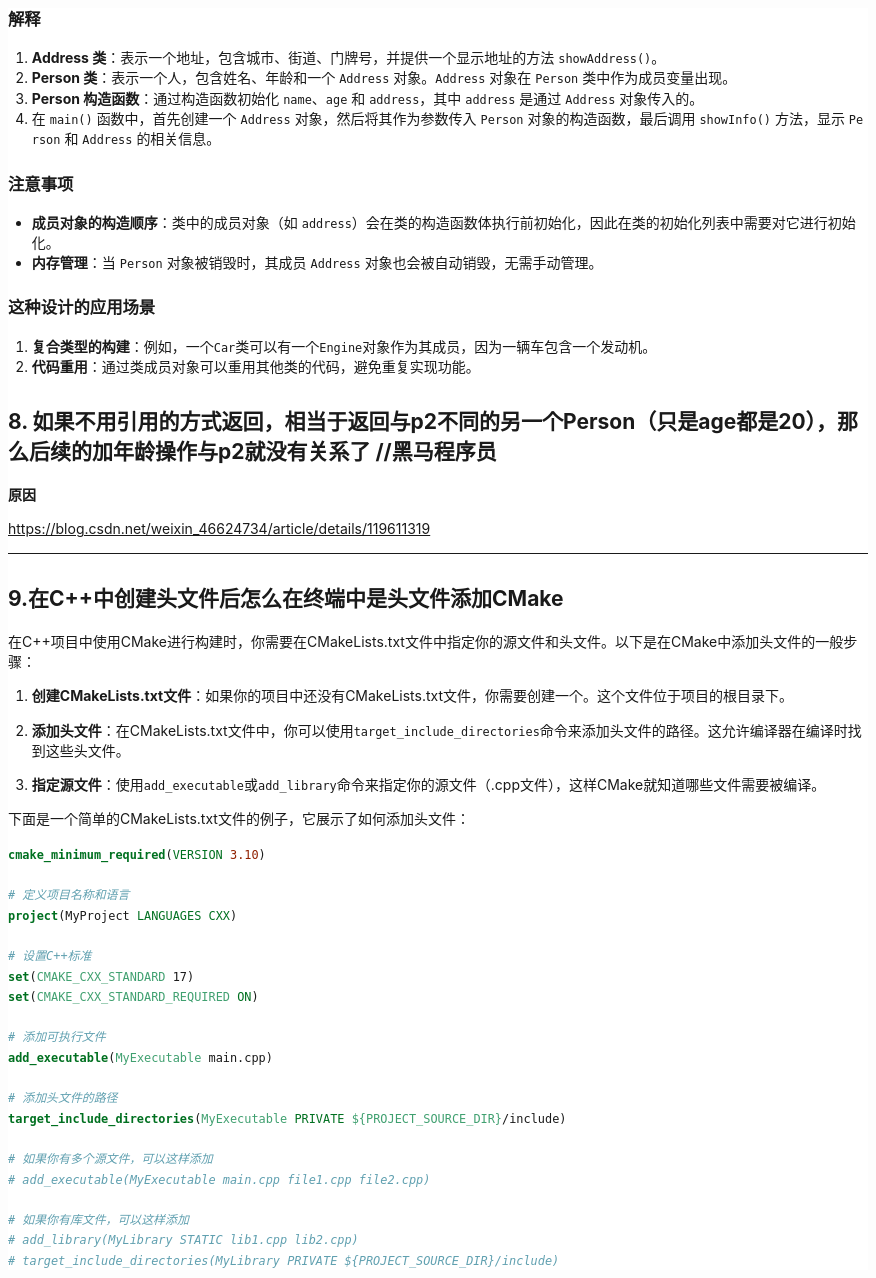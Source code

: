 ### 解释

1. **Address 类**：表示一个地址，包含城市、街道、门牌号，并提供一个显示地址的方法 `showAddress()`。
2. **Person 类**：表示一个人，包含姓名、年龄和一个 `Address` 对象。`Address` 对象在 `Person` 类中作为成员变量出现。
3. **Person 构造函数**：通过构造函数初始化 `name`、`age` 和 `address`，其中 `address` 是通过 `Address` 对象传入的。
4. 在 `main()` 函数中，首先创建一个 `Address` 对象，然后将其作为参数传入 `Person` 对象的构造函数，最后调用 `showInfo()` 方法，显示 `Person` 和 `Address` 的相关信息。

### 注意事项

- **成员对象的构造顺序**：类中的成员对象（如 `address`）会在类的构造函数体执行前初始化，因此在类的初始化列表中需要对它进行初始化。
- **内存管理**：当 `Person` 对象被销毁时，其成员 `Address` 对象也会被自动销毁，无需手动管理。

### 这种设计的应用场景

1. **复合类型的构建**：例如，一个`Car`类可以有一个`Engine`对象作为其成员，因为一辆车包含一个发动机。
2. **代码重用**：通过类成员对象可以重用其他类的代码，避免重复实现功能。

## 8.  如果不用引用的方式返回，相当于返回与p2不同的另一个Person（只是age都是20），那么后续的加年龄操作与p2就没有关系了 //黑马程序员

**原因**

<https://blog.csdn.net/weixin_46624734/article/details/119611319>



___



## 9.在C++中创建头文件后怎么在终端中是头文件添加CMake



在C++项目中使用CMake进行构建时，你需要在CMakeLists.txt文件中指定你的源文件和头文件。以下是在CMake中添加头文件的一般步骤：

1. **创建CMakeLists.txt文件**：如果你的项目中还没有CMakeLists.txt文件，你需要创建一个。这个文件位于项目的根目录下。

2. **添加头文件**：在CMakeLists.txt文件中，你可以使用`target_include_directories`命令来添加头文件的路径。这允许编译器在编译时找到这些头文件。

3. **指定源文件**：使用`add_executable`或`add_library`命令来指定你的源文件（.cpp文件），这样CMake就知道哪些文件需要被编译。

下面是一个简单的CMakeLists.txt文件的例子，它展示了如何添加头文件：

```cmake
cmake_minimum_required(VERSION 3.10)

# 定义项目名称和语言
project(MyProject LANGUAGES CXX)

# 设置C++标准
set(CMAKE_CXX_STANDARD 17)
set(CMAKE_CXX_STANDARD_REQUIRED ON)

# 添加可执行文件
add_executable(MyExecutable main.cpp)

# 添加头文件的路径
target_include_directories(MyExecutable PRIVATE ${PROJECT_SOURCE_DIR}/include)

# 如果你有多个源文件，可以这样添加
# add_executable(MyExecutable main.cpp file1.cpp file2.cpp)

# 如果你有库文件，可以这样添加
# add_library(MyLibrary STATIC lib1.cpp lib2.cpp)
# target_include_directories(MyLibrary PRIVATE ${PROJECT_SOURCE_DIR}/include)
```
